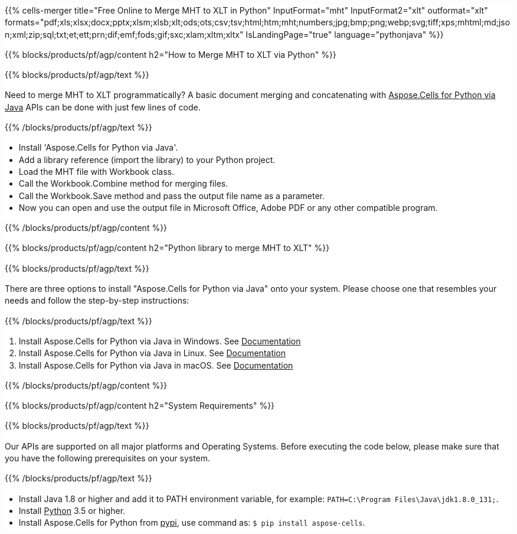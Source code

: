 {{% cells-merger title="Free Online to Merge MHT to XLT in Python" InputFormat="mht" InputFormat2="xlt" outformat="xlt" formats="pdf;xls;xlsx;docx;pptx;xlsm;xlsb;xlt;ods;ots;csv;tsv;html;htm;mht;numbers;jpg;bmp;png;webp;svg;tiff;xps;mhtml;md;json;xml;zip;sql;txt;et;ett;prn;dif;emf;fods;gif;sxc;xlam;xltm;xltx" IsLandingPage="true" language="pythonjava" %}}

{{% blocks/products/pf/agp/content h2="How to Merge MHT to XLT via Python" %}}

{{% blocks/products/pf/agp/text %}}

Need to merge MHT to XLT programmatically? A basic document merging and concatenating with [Aspose.Cells for Python via Java](https://products.aspose.com/cells/python-java) APIs can be done with just few lines of code.

{{% /blocks/products/pf/agp/text %}}

+  Install 'Aspose.Cells for Python via Java'.
+  Add a library reference (import the library) to your Python project.
+  Load the MHT file with Workbook class.
+  Call the Workbook.Combine method for merging files.
+  Call the Workbook.Save method and pass the output file name as a parameter.
+  Now you can open and use the output file in Microsoft Office, Adobe PDF or any other compatible program.

{{% /blocks/products/pf/agp/content %}}

{{% blocks/products/pf/agp/content h2="Python library to merge MHT to XLT" %}}

{{% blocks/products/pf/agp/text %}}

There are three options to install "Aspose.Cells for Python via Java" onto your system. Please choose one that resembles your needs and follow the step-by-step instructions:

{{% /blocks/products/pf/agp/text %}}

1.  Install Aspose.Cells for Python via Java in Windows. See [Documentation](https://docs.aspose.com/cells/python-java/getting-started/#windows)
1.  Install Aspose.Cells for Python via Java in Linux. See [Documentation](https://docs.aspose.com/cells/python-java/getting-started/#linux)
1.  Install Aspose.Cells for Python via Java in macOS. See [Documentation](https://docs.aspose.com/cells/python-java/getting-started/#macos)


{{% /blocks/products/pf/agp/content %}}

 
{{% blocks/products/pf/agp/content h2="System Requirements" %}}

{{% blocks/products/pf/agp/text %}}

Our APIs are supported on all major platforms and Operating Systems. Before executing the code below, please make sure that you have the following prerequisites on your system.

{{% /blocks/products/pf/agp/text %}}

- Install Java 1.8 or higher and add it to PATH environment variable, for example: <code>PATH=C:\Program Files\Java\jdk1.8.0_131;</code>.
- Install [Python](https://www.python.org/downloads/) 3.5 or higher. 
- Install Aspose.Cells for Python from <a href="https://pypi.org/project/aspose-cells/">pypi</a>, use command as: <code>$ pip install aspose-cells</code>.
